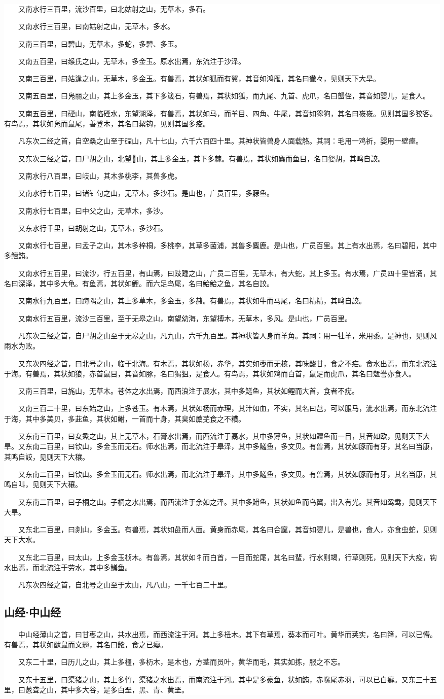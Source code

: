 　　又南水行三百里，流沙百里，曰北姑射之山，无草木，多石。

　　又南水行三百里，曰南姑射之山，无草木，多水。

　　又南三百里，曰碧山，无草木，多蛇，多碧、多玉。

　　又南五百里，曰缑氏之山，无草木，多金玉。原水出焉，东流注于沙泽。

　　又南三百里，曰姑逢之山，无草木，多金玉。有兽焉，其状如狐而有翼，其音如鸿雁，其名曰獙々，见则天下大旱。

　　又南五百里，曰凫丽之山，其上多金玉，其下多箴石，有兽焉，其状如狐，而九尾、九首、虎爪，名曰蠪侄，其音如婴儿，是食人。

　　又南五百里，曰䃌山，南临䃌水，东望湖泽，有兽焉，其状如马，而羊目、四角、牛尾，其音如獆狗，其名曰峳峳。见则其国多狡客。有鸟焉，其状如凫而鼠尾，善登木，其名曰絜钩，见则其国多疫。

　　凡东次二经之首，自空桑之山至于䃌山，凡十七山，六千六百四十里。其神状皆兽身人面载觡。其祠：毛用一鸡祈，婴用一壁瘗。

　　又东次三经之首，曰尸胡之山，北望𦍙山，其上多金玉，其下多棘。有兽焉，其状如麋而鱼目，名曰妴胡，其鸣自詨。

　　又南水行八百里，曰岐山，其木多桃李，其兽多虎。

　　又南水行七百里，曰诸钅句之山，无草木，多沙石。是山也，广员百里，多寐鱼。

　　又南水行七百里，曰中父之山，无草木，多沙。

　　又东水行千里，曰胡射之山，无草木，多沙石。

　　又南水行七百里，曰孟子之山，其木多梓桐，多桃李，其草多菌浦，其兽多麋鹿。是山也，广员百里。其上有水出焉，名曰碧阳，其中多鳣鲔。

　　又南水行五百里，曰流沙，行五百里，有山焉，曰跂踵之山，广员二百里，无草木，有大蛇，其上多玉。有水焉，广员四十里皆涌，其名曰深泽，其中多大龟。有鱼焉，其状如鲤。而六足鸟尾，名曰鮯鮯之鱼，其名自詨。

　　又南水行九百里，曰踇隅之山，其上多草木，多金玉，多赭。有兽焉，其状如牛而马尾，名曰精精，其鸣自詨。

　　又南水行五百里，流沙三百里，至于无皋之山，南望幼海，东望榑木，无草木，多风。是山也，广员百里。

　　凡东次三经之首，自尸胡之山至于无皋之山，凡九山，六千九百里。其神状皆人身而羊角。其祠：用一牡羊，米用黍。是神也，见则风雨水为败。

　　又东次四经之首，曰北号之山，临于北海。有木焉，其状如杨，赤华，其实如枣而无核，其味酸甘，食之不疟。食水出焉，而东北流注于海。有兽焉，其状如狼，赤首鼠目，其音如豚，名曰猲狙，是食人。有鸟焉，其状如鸡而白首，鼠足而虎爪，其名曰鬿誉亦食人。

　　又南三百里，曰旄山，无草木。苍体之水出焉，而西浪注于展水，其中多鱃鱼，其状如鲤而大首，食者不疣。

　　又南三百二十里，曰东始之山，上多苍玉。有木焉，其状如杨而赤理，其汁如血，不实，其名曰芑，可以服马，泚水出焉，而东北流注于海，其中多美贝，多茈鱼，其状如鲋，一首而十身，其臭如蘪芜食之不䊧。

　　又东南三百里，曰女烝之山，其上无草木，石膏水出焉，而西流注于鬲水，其中多薄鱼，其状如鳣鱼而一目，其音如欧，见则天下大旱。又东南二百里，曰钦山，多金玉而无石。师水出焉，而北流注于皋泽，其中多鱃鱼，多文贝。有兽焉，其状如豚而有牙，其名曰当康，其鸣自詨，见则天下大穰。

　　又东南二百里，曰钦山。多金玉而无石。师水出焉，而北流注于皋泽，其中多鱃鱼，多文贝。有兽焉，其状如豚而有牙，其名当康，其鸣自叫，见则天下大穰。

　　又东南二百里，曰子桐之山。子桐之水出焉，而西流注于余如之泽。其中多䱻鱼，其状如鱼而鸟翼，出入有光。其音如鸳鸯，见则天下大旱。

　　又东北二百里，曰剡山，多金玉。有兽焉，其状如彘而人面。黄身而赤尾，其名曰合窳，其音如婴儿，是兽也，食人，亦食虫蛇，见则天下大水。

　　又东北二百里，曰太山，上多金玉桢木。有兽焉，其状如牜而白首，一目而蛇尾，其名曰蜚，行水则竭，行草则死，见则天下大疫，钩水出焉，而北流注于劳水，其中多鱃鱼。

　　凡东次四经之首，自北号之山至于太山，凡八山，一千七百二十里。


## 山经·中山经
　　中山经薄山之首，曰甘枣之山，共水出焉，而西流注于河。其上多杻木。其下有草焉，葵本而可叶。黄华而荚实，名曰箨，可以已懵。有兽焉，其状如猷鼠而文题，其名曰鏹，食之已瘿。

　　又东二十里，曰历儿之山，其上多橿，多杤木，是木也，方茎而员叶，黄华而毛，其实如拣，服之不忘。

　　又东十五里，曰渠猪之山，其上多竹，渠猪之水出焉，而南流注于河。其中是多豪鱼，状如鲔，赤喙尾赤羽，可以已白癣。又东三十五里，曰葱聋之山，其中多大谷，是多白垩，黑、青、黄垩。
